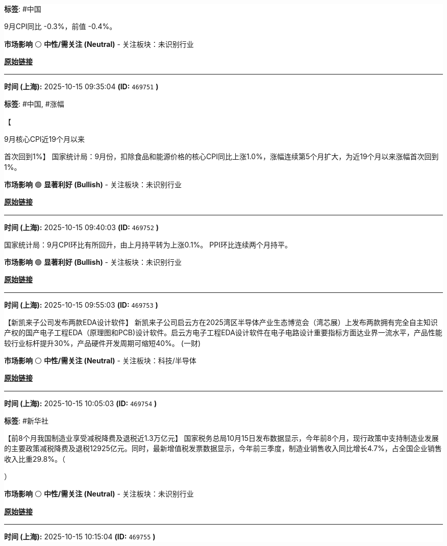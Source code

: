 **标签**: #中国

9月CPI同比 -0.3%，前值 -0.4%。

**市场影响** ⚪ **中性/需关注 (Neutral)** - 关注板块：未识别行业

**[原始链接](https://t.me/FinanceNewsDaily/469750)**

---
**时间 (上海):** 2025-10-15 09:35:04 **(ID:** `469751` **)**

**标签**: #中国, #涨幅

【

9月核心CPI近19个月以来

首次回到1%】
国家统计局：9月份，扣除食品和能源价格的核心CPI同比上涨1.0%，涨幅连续第5个月扩大，为近19个月以来涨幅首次回到1%。

**市场影响** 🟢 **显著利好 (Bullish)** - 关注板块：未识别行业

**[原始链接](https://t.me/FinanceNewsDaily/469751)**

---
**时间 (上海):** 2025-10-15 09:40:03 **(ID:** `469752` **)**

国家统计局：9月CPI环比有所回升，由上月持平转为上涨0.1%。
PPI环比连续两个月持平。

**市场影响** 🟢 **显著利好 (Bullish)** - 关注板块：未识别行业

**[原始链接](https://t.me/FinanceNewsDaily/469752)**

---
**时间 (上海):** 2025-10-15 09:55:03 **(ID:** `469753` **)**

【新凯来子公司发布两款EDA设计软件】
新凯来子公司启云方在2025湾区半导体产业生态博览会（湾芯展）上发布两款拥有完全自主知识产权的国产电子工程EDA（原理图和PCB)设计软件。启云方电子工程EDA设计软件在电子电路设计重要指标方面达业界一流水平，产品性能较行业标杆提升30%，产品硬件开发周期可缩短40%。 (一财)

**市场影响** ⚪ **中性/需关注 (Neutral)** - 关注板块：科技/半导体

**[原始链接](https://t.me/FinanceNewsDaily/469753)**

---
**时间 (上海):** 2025-10-15 10:05:03 **(ID:** `469754` **)**

**标签**: #新华社

【前8个月我国制造业享受减税降费及退税近1.3万亿元】
国家税务总局10月15日发布数据显示，今年前8个月，现行政策中支持制造业发展的主要政策减税降费及退税12925亿元。同时，最新增值税发票数据显示，今年前三季度，制造业销售收入同比增长4.7%，占全国企业销售收入比重29.8%。（

）

**市场影响** ⚪ **中性/需关注 (Neutral)** - 关注板块：未识别行业

**[原始链接](https://t.me/FinanceNewsDaily/469754)**

---
**时间 (上海):** 2025-10-15 10:15:04 **(ID:** `469755` **)**
